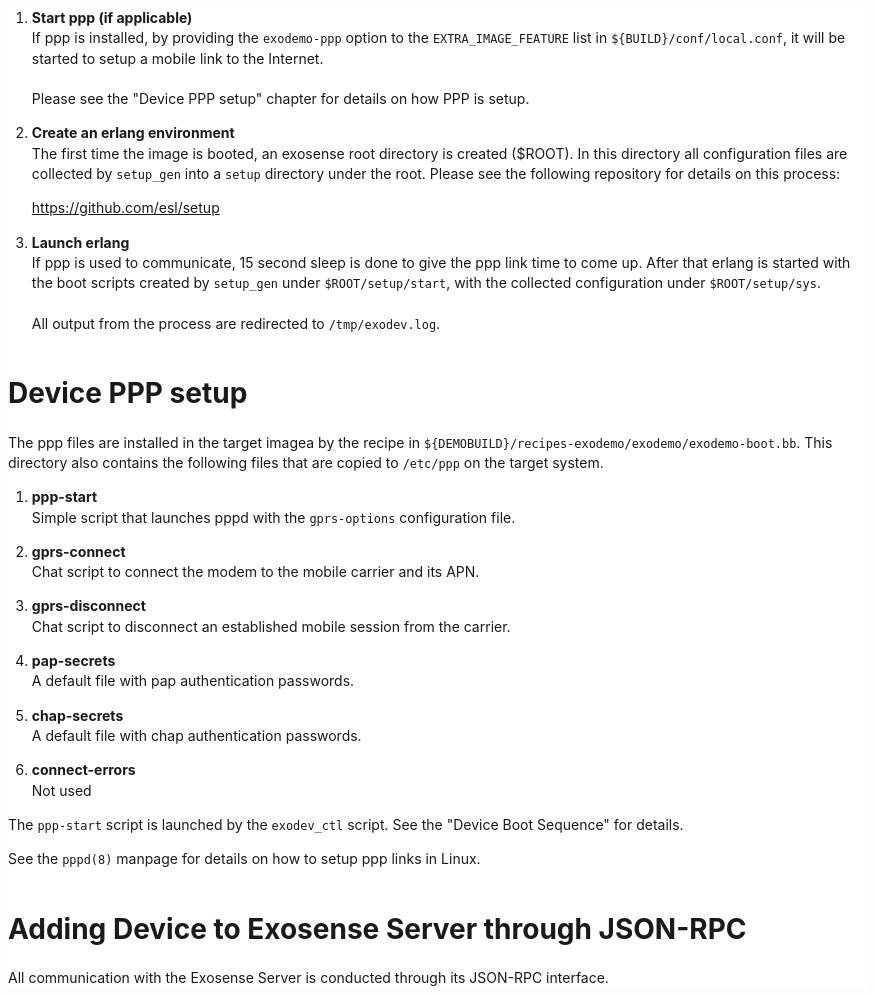1. **Start ppp (if applicable)**<br>
If ppp is installed, by providing the `exodemo-ppp` option to the
`EXTRA_IMAGE_FEATURE` list in `${BUILD}/conf/local.conf`, it will be
started to setup a mobile link to the Internet.<br><br>
Please see the "Device PPP setup" chapter for details on how PPP is setup.

2. **Create an erlang environment**<br>
The first time the image is booted, an exosense root directory is
created ($ROOT).  In this directory all configuration files are
collected by `setup_gen` into a `setup` directory under the
root. Please see the following repository for details on this process:

    https://github.com/esl/setup

3. **Launch erlang**<br>
If ppp is used to communicate, 15 second sleep is done to give the ppp
link time to come up.  After that erlang is started with the boot
scripts created by `setup_gen` under `$ROOT/setup/start`, with the collected
configuration under `$ROOT/setup/sys`.
<br><br>
All output from the process are redirected to `/tmp/exodev.log`.


# Device PPP setup
The ppp files are installed in the target imagea by the recipe in
`${DEMOBUILD}/recipes-exodemo/exodemo/exodemo-boot.bb`.
This directory also contains the following files that are copied to `/etc/ppp` on
the target system.

1. **ppp-start**<br>
Simple script that launches pppd with the `gprs-options` configuration file.

2. **gprs-connect**<br>
Chat script to connect the modem to the mobile carrier and its APN.

3. **gprs-disconnect**<br>
Chat script to disconnect an established mobile session from the carrier.

4. **pap-secrets**<br>
A default file with pap authentication passwords.

5. **chap-secrets**<br>
A default file with chap authentication passwords.

6. **connect-errors**<br>
Not used

The `ppp-start` script is launched by the `exodev_ctl` script. See the
"Device Boot Sequence" for details.

See the `pppd(8)` manpage for details on how to setup ppp links in Linux.


# Adding Device to Exosense Server through JSON-RPC
All communication with the Exosense Server is conducted through its
JSON-RPC interface.
